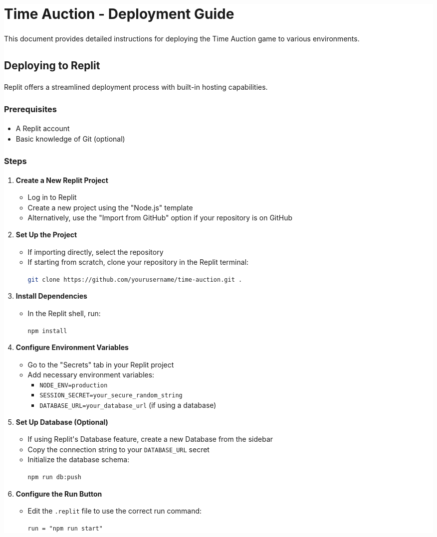 # Time Auction - Deployment Guide

This document provides detailed instructions for deploying the Time Auction game to various environments.

## Deploying to Replit

Replit offers a streamlined deployment process with built-in hosting capabilities.

### Prerequisites

- A Replit account
- Basic knowledge of Git (optional)

### Steps

1. **Create a New Replit Project**
   - Log in to Replit
   - Create a new project using the "Node.js" template
   - Alternatively, use the "Import from GitHub" option if your repository is on GitHub

2. **Set Up the Project**
   - If importing directly, select the repository
   - If starting from scratch, clone your repository in the Replit terminal:
     ```bash
     git clone https://github.com/yourusername/time-auction.git .
     ```

3. **Install Dependencies**
   - In the Replit shell, run:
     ```bash
     npm install
     ```

4. **Configure Environment Variables**
   - Go to the "Secrets" tab in your Replit project
   - Add necessary environment variables:
     - `NODE_ENV=production`
     - `SESSION_SECRET=your_secure_random_string`
     - `DATABASE_URL=your_database_url` (if using a database)

5. **Set Up Database (Optional)**
   - If using Replit's Database feature, create a new Database from the sidebar
   - Copy the connection string to your `DATABASE_URL` secret
   - Initialize the database schema:
     ```bash
     npm run db:push
     ```

6. **Configure the Run Button**
   - Edit the `.replit` file to use the correct run command:
     ```
     run = "npm run start"
     ```
